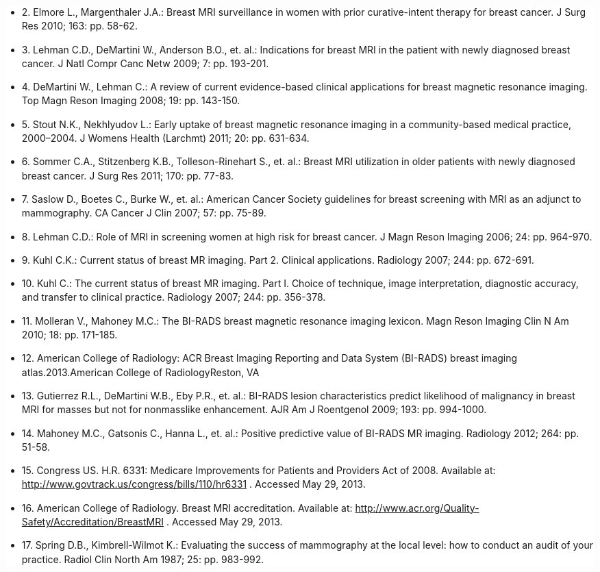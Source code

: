 
- 2\. Elmore L., Margenthaler J.A.: Breast MRI surveillance in women with prior curative-intent therapy for breast cancer. J Surg Res 2010; 163: pp. 58-62.


- 3\. Lehman C.D., DeMartini W., Anderson B.O., et. al.: Indications for breast MRI in the patient with newly diagnosed breast cancer. J Natl Compr Canc Netw 2009; 7: pp. 193-201.


- 4\. DeMartini W., Lehman C.: A review of current evidence-based clinical applications for breast magnetic resonance imaging. Top Magn Reson Imaging 2008; 19: pp. 143-150.


- 5\. Stout N.K., Nekhlyudov L.: Early uptake of breast magnetic resonance imaging in a community-based medical practice, 2000–2004. J Womens Health (Larchmt) 2011; 20: pp. 631-634.


- 6\. Sommer C.A., Stitzenberg K.B., Tolleson-Rinehart S., et. al.: Breast MRI utilization in older patients with newly diagnosed breast cancer. J Surg Res 2011; 170: pp. 77-83.


- 7\. Saslow D., Boetes C., Burke W., et. al.: American Cancer Society guidelines for breast screening with MRI as an adjunct to mammography. CA Cancer J Clin 2007; 57: pp. 75-89.


- 8\. Lehman C.D.: Role of MRI in screening women at high risk for breast cancer. J Magn Reson Imaging 2006; 24: pp. 964-970.


- 9\. Kuhl C.K.: Current status of breast MR imaging. Part 2. Clinical applications. Radiology 2007; 244: pp. 672-691.


- 10\. Kuhl C.: The current status of breast MR imaging. Part I. Choice of technique, image interpretation, diagnostic accuracy, and transfer to clinical practice. Radiology 2007; 244: pp. 356-378.


- 11\. Molleran V., Mahoney M.C.: The BI-RADS breast magnetic resonance imaging lexicon. Magn Reson Imaging Clin N Am 2010; 18: pp. 171-185.


- 12\. American College of Radiology: ACR Breast Imaging Reporting and Data System (BI-RADS) breast imaging atlas.2013.American College of RadiologyReston, VA


- 13\. Gutierrez R.L., DeMartini W.B., Eby P.R., et. al.: BI-RADS lesion characteristics predict likelihood of malignancy in breast MRI for masses but not for nonmasslike enhancement. AJR Am J Roentgenol 2009; 193: pp. 994-1000.


- 14\. Mahoney M.C., Gatsonis C., Hanna L., et. al.: Positive predictive value of BI-RADS MR imaging. Radiology 2012; 264: pp. 51-58.


- 15\.  Congress US. H.R. 6331: Medicare Improvements for Patients and Providers Act of 2008. Available at:  http://www.govtrack.us/congress/bills/110/hr6331  . Accessed May 29, 2013.


- 16\.  American College of Radiology. Breast MRI accreditation. Available at:  http://www.acr.org/Quality-Safety/Accreditation/BreastMRI  . Accessed May 29, 2013.


- 17\. Spring D.B., Kimbrell-Wilmot K.: Evaluating the success of mammography at the local level: how to conduct an audit of your practice. Radiol Clin North Am 1987; 25: pp. 983-992.
